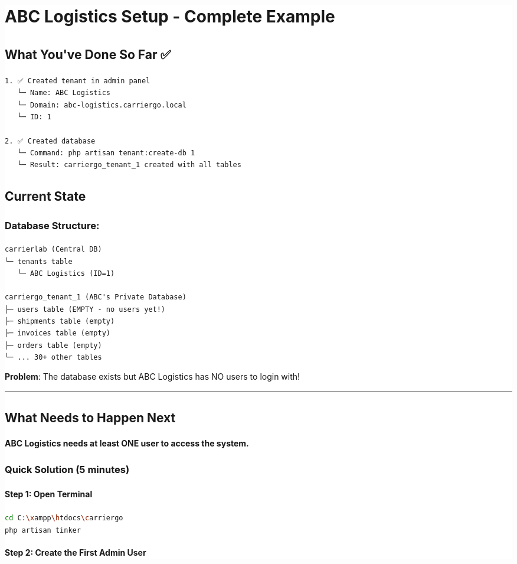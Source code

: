 # ABC Logistics Setup - Complete Example

## What You've Done So Far ✅

```
1. ✅ Created tenant in admin panel
   └─ Name: ABC Logistics
   └─ Domain: abc-logistics.carriergo.local
   └─ ID: 1

2. ✅ Created database
   └─ Command: php artisan tenant:create-db 1
   └─ Result: carriergo_tenant_1 created with all tables
```

## Current State

### Database Structure:

```
carrierlab (Central DB)
└─ tenants table
   └─ ABC Logistics (ID=1)

carriergo_tenant_1 (ABC's Private Database)
├─ users table (EMPTY - no users yet!)
├─ shipments table (empty)
├─ invoices table (empty)
├─ orders table (empty)
└─ ... 30+ other tables
```

**Problem**: The database exists but ABC Logistics has NO users to login with!

---

## What Needs to Happen Next

**ABC Logistics needs at least ONE user to access the system.**

### Quick Solution (5 minutes)

#### Step 1: Open Terminal

```bash
cd C:\xampp\htdocs\carriergo
php artisan tinker
```

#### Step 2: Create the First Admin User
